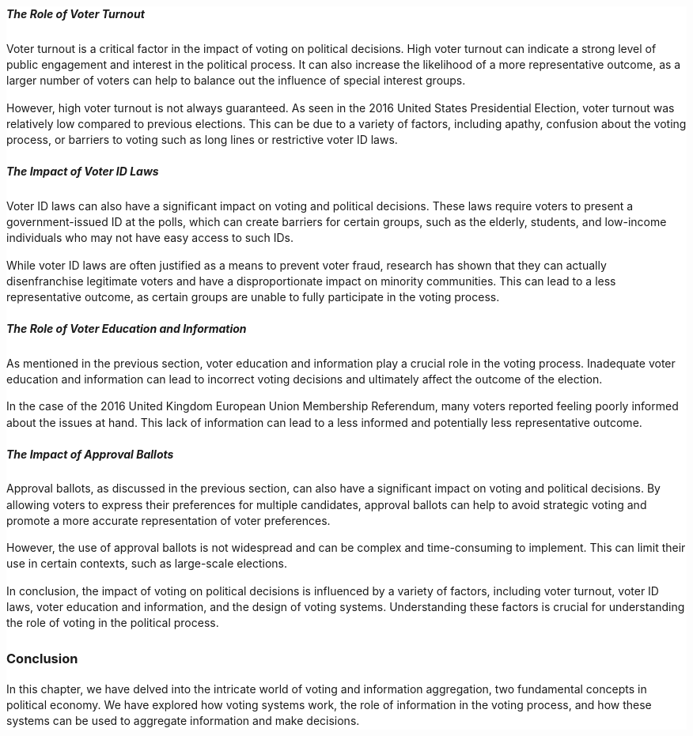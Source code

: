 ##### The Role of Voter Turnout

Voter turnout is a critical factor in the impact of voting on political decisions. High voter turnout can indicate a strong level of public engagement and interest in the political process. It can also increase the likelihood of a more representative outcome, as a larger number of voters can help to balance out the influence of special interest groups.

However, high voter turnout is not always guaranteed. As seen in the 2016 United States Presidential Election, voter turnout was relatively low compared to previous elections. This can be due to a variety of factors, including apathy, confusion about the voting process, or barriers to voting such as long lines or restrictive voter ID laws.

##### The Impact of Voter ID Laws

Voter ID laws can also have a significant impact on voting and political decisions. These laws require voters to present a government-issued ID at the polls, which can create barriers for certain groups, such as the elderly, students, and low-income individuals who may not have easy access to such IDs.

While voter ID laws are often justified as a means to prevent voter fraud, research has shown that they can actually disenfranchise legitimate voters and have a disproportionate impact on minority communities. This can lead to a less representative outcome, as certain groups are unable to fully participate in the voting process.

##### The Role of Voter Education and Information

As mentioned in the previous section, voter education and information play a crucial role in the voting process. Inadequate voter education and information can lead to incorrect voting decisions and ultimately affect the outcome of the election.

In the case of the 2016 United Kingdom European Union Membership Referendum, many voters reported feeling poorly informed about the issues at hand. This lack of information can lead to a less informed and potentially less representative outcome.

##### The Impact of Approval Ballots

Approval ballots, as discussed in the previous section, can also have a significant impact on voting and political decisions. By allowing voters to express their preferences for multiple candidates, approval ballots can help to avoid strategic voting and promote a more accurate representation of voter preferences.

However, the use of approval ballots is not widespread and can be complex and time-consuming to implement. This can limit their use in certain contexts, such as large-scale elections.

In conclusion, the impact of voting on political decisions is influenced by a variety of factors, including voter turnout, voter ID laws, voter education and information, and the design of voting systems. Understanding these factors is crucial for understanding the role of voting in the political process.

### Conclusion

In this chapter, we have delved into the intricate world of voting and information aggregation, two fundamental concepts in political economy. We have explored how voting systems work, the role of information in the voting process, and how these systems can be used to aggregate information and make decisions. 
